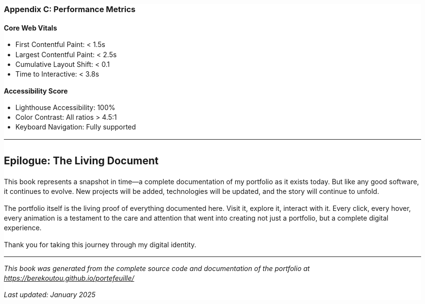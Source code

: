 ### Appendix C: Performance Metrics

**Core Web Vitals**
- First Contentful Paint: < 1.5s
- Largest Contentful Paint: < 2.5s
- Cumulative Layout Shift: < 0.1
- Time to Interactive: < 3.8s

**Accessibility Score**
- Lighthouse Accessibility: 100%
- Color Contrast: All ratios > 4.5:1
- Keyboard Navigation: Fully supported

---

## Epilogue: The Living Document

This book represents a snapshot in time—a complete documentation of my portfolio as it exists today. But like any good software, it continues to evolve. New projects will be added, technologies will be updated, and the story will continue to unfold.

The portfolio itself is the living proof of everything documented here. Visit it, explore it, interact with it. Every click, every hover, every animation is a testament to the care and attention that went into creating not just a portfolio, but a complete digital experience.

Thank you for taking this journey through my digital identity.

---

*This book was generated from the complete source code and documentation of the portfolio at https://berekoutou.github.io/portefeuille/*

*Last updated: January 2025*

